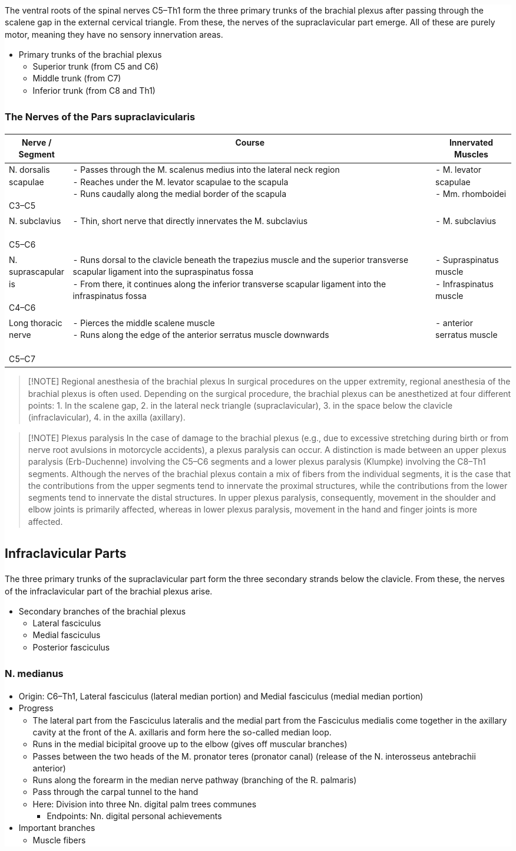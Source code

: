 The ventral roots of the spinal nerves C5–Th1 form the three primary trunks of the brachial plexus after passing through the scalene gap in the external cervical triangle. From these, the nerves of the supraclavicular part emerge. All of these are purely motor, meaning they have no sensory innervation areas.

- Primary trunks of the brachial plexus
    - Superior trunk (from C5 and C6)
    - Middle trunk (from C7)
    - Inferior trunk (from C8 and Th1)

### The Nerves of the Pars supraclavicularis

|Nerve / Segment|Course|Innervated Muscles|
|---|---|---|
|N. dorsalis scapulae<br><br>C3–C5|- Passes through the M. scalenus medius into the lateral neck region<br>- Reaches under the M. levator scapulae to the scapula<br>- Runs caudally along the medial border of the scapula|- M. levator scapulae<br>- Mm. rhomboidei|
|N. subclavius<br><br>C5–C6|- Thin, short nerve that directly innervates the M. subclavius |- M. subclavius|
|N. suprascapularis<br><br>C4–C6|- Runs dorsal to the clavicle beneath the trapezius muscle and the superior transverse scapular ligament into the supraspinatus fossa<br>- From there, it continues along the inferior transverse scapular ligament into the infraspinatus fossa|- Supraspinatus muscle<br>- Infraspinatus muscle|
|Long thoracic nerve<br><br>C5–C7|- Pierces the middle scalene muscle<br>- Runs along the edge of the anterior serratus muscle downwards|- anterior serratus muscle|

> [!NOTE] Regional anesthesia of the brachial plexus
> In surgical procedures on the upper extremity, regional anesthesia of the brachial plexus is often used. Depending on the surgical procedure, the brachial plexus can be anesthetized at four different points: 1. In the scalene gap, 2. in the lateral neck triangle (supraclavicular), 3. in the space below the clavicle (infraclavicular), 4. in the axilla (axillary).

> [!NOTE] Plexus paralysis
> In the case of damage to the brachial plexus (e.g., due to excessive stretching during birth or from nerve root avulsions in motorcycle accidents), a plexus paralysis can occur. A distinction is made between an upper plexus paralysis (Erb-Duchenne) involving the C5–C6 segments and a lower plexus paralysis (Klumpke) involving the C8–Th1 segments. Although the nerves of the brachial plexus contain a mix of fibers from the individual segments, it is the case that the contributions from the upper segments tend to innervate the proximal structures, while the contributions from the lower segments tend to innervate the distal structures. In upper plexus paralysis, consequently, movement in the shoulder and elbow joints is primarily affected, whereas in lower plexus paralysis, movement in the hand and finger joints is more affected.

## Infraclavicular Parts

The three primary trunks of the supraclavicular part form the three secondary strands below the clavicle. From these, the nerves of the infraclavicular part of the brachial plexus arise.

- Secondary branches of the brachial plexus
    - Lateral fasciculus
    - Medial fasciculus
    - Posterior fasciculus

### N. medianus

- Origin: C6–Th1, Lateral fasciculus (lateral median portion) and Medial fasciculus (medial median portion)
- Progress
    - The lateral part from the Fasciculus lateralis and the medial part from the Fasciculus medialis come together in the axillary cavity at the front of the A. axillaris and form here the so-called median loop.
    - Runs in the medial bicipital groove up to the elbow (gives off muscular branches)
    - Passes between the two heads of the M. pronator teres (pronator canal) (release of the N. interosseus antebrachii anterior)
    - Runs along the forearm in the median nerve pathway (branching of the R. palmaris)
    - Pass through the carpal tunnel to the hand
    - Here: Division into three Nn. digital palm trees communes
        - Endpoints: Nn. digital personal achievements
- Important branches
    - Muscle fibers